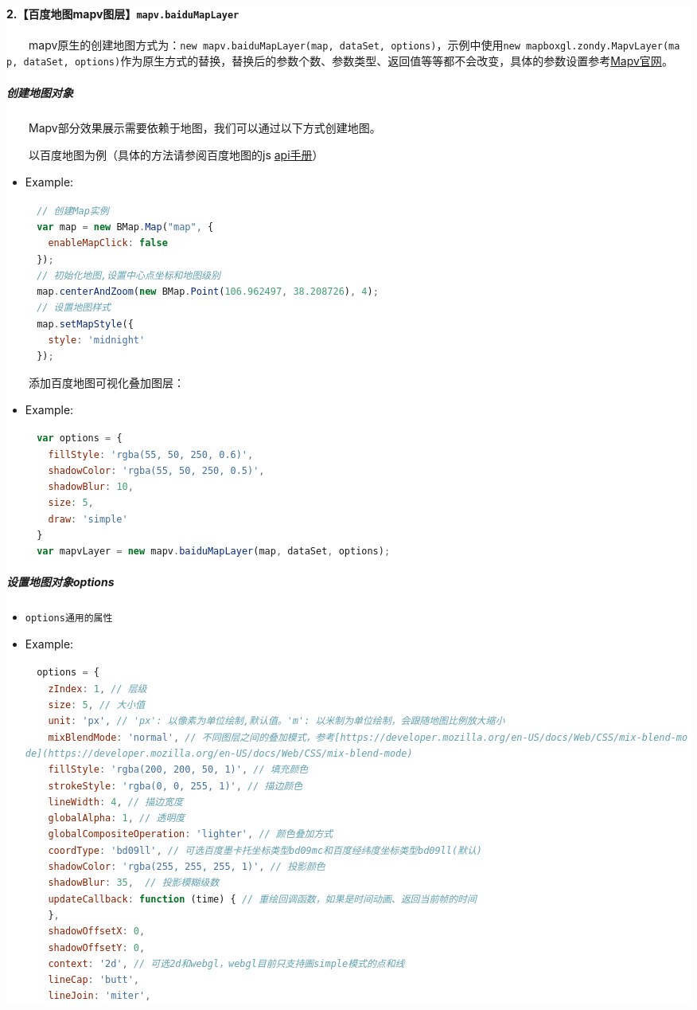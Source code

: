 #### 2.【百度地图mapv图层】`mapv.baiduMapLayer`

&ensp;&ensp;&ensp;&ensp;mapv原生的创建地图方式为：`new mapv.baiduMapLayer(map, dataSet, options)`，示例中使用`new mapboxgl.zondy.MapvLayer(map, dataSet, options)`作为原生方式的替换，替换后的参数个数、参数类型、返回值等等都不会改变，具体的参数设置参考<a target="_blank" href="https://mapv.baidu.com/">Mapv官网</a>。

##### 创建地图对象

&ensp;&ensp;&ensp;&ensp;Mapv部分效果展示需要依赖于地图，我们可以通过以下方式创建地图。

&ensp;&ensp;&ensp;&ensp;以百度地图为例（具体的方法请参阅百度地图的js <a target="_blank" href="http://lbsyun.baidu.com/index.php?title=jspopular">api手册</a>）

* Example:
  ``` javascript
    // 创建Map实例
    var map = new BMap.Map("map", {
      enableMapClick: false
    });    
    // 初始化地图,设置中心点坐标和地图级别
    map.centerAndZoom(new BMap.Point(106.962497, 38.208726), 4);  
    // 设置地图样式
    map.setMapStyle({
      style: 'midnight'
    });
  ```

&ensp;&ensp;&ensp;&ensp;添加百度地图可视化叠加图层：

* Example:
  ``` javascript
    var options = {
      fillStyle: 'rgba(55, 50, 250, 0.6)',
      shadowColor: 'rgba(55, 50, 250, 0.5)',
      shadowBlur: 10,
      size: 5,
      draw: 'simple'
    }
    var mapvLayer = new mapv.baiduMapLayer(map, dataSet, options);
  ```

##### 设置地图对象options

* `options通用的属性`

* Example:
  ``` javascript
    options = {
      zIndex: 1, // 层级
      size: 5, // 大小值
      unit: 'px', // 'px': 以像素为单位绘制,默认值。'm': 以米制为单位绘制，会跟随地图比例放大缩小
      mixBlendMode: 'normal', // 不同图层之间的叠加模式，参考[https://developer.mozilla.org/en-US/docs/Web/CSS/mix-blend-mode](https://developer.mozilla.org/en-US/docs/Web/CSS/mix-blend-mode)
      fillStyle: 'rgba(200, 200, 50, 1)', // 填充颜色
      strokeStyle: 'rgba(0, 0, 255, 1)', // 描边颜色
      lineWidth: 4, // 描边宽度
      globalAlpha: 1, // 透明度
      globalCompositeOperation: 'lighter', // 颜色叠加方式
      coordType: 'bd09ll', // 可选百度墨卡托坐标类型bd09mc和百度经纬度坐标类型bd09ll(默认)
      shadowColor: 'rgba(255, 255, 255, 1)', // 投影颜色
      shadowBlur: 35,  // 投影模糊级数
      updateCallback: function (time) { // 重绘回调函数，如果是时间动画、返回当前帧的时间
      },
      shadowOffsetX: 0,
      shadowOffsetY: 0,
      context: '2d', // 可选2d和webgl，webgl目前只支持画simple模式的点和线
      lineCap: 'butt',
      lineJoin: 'miter',
  ```